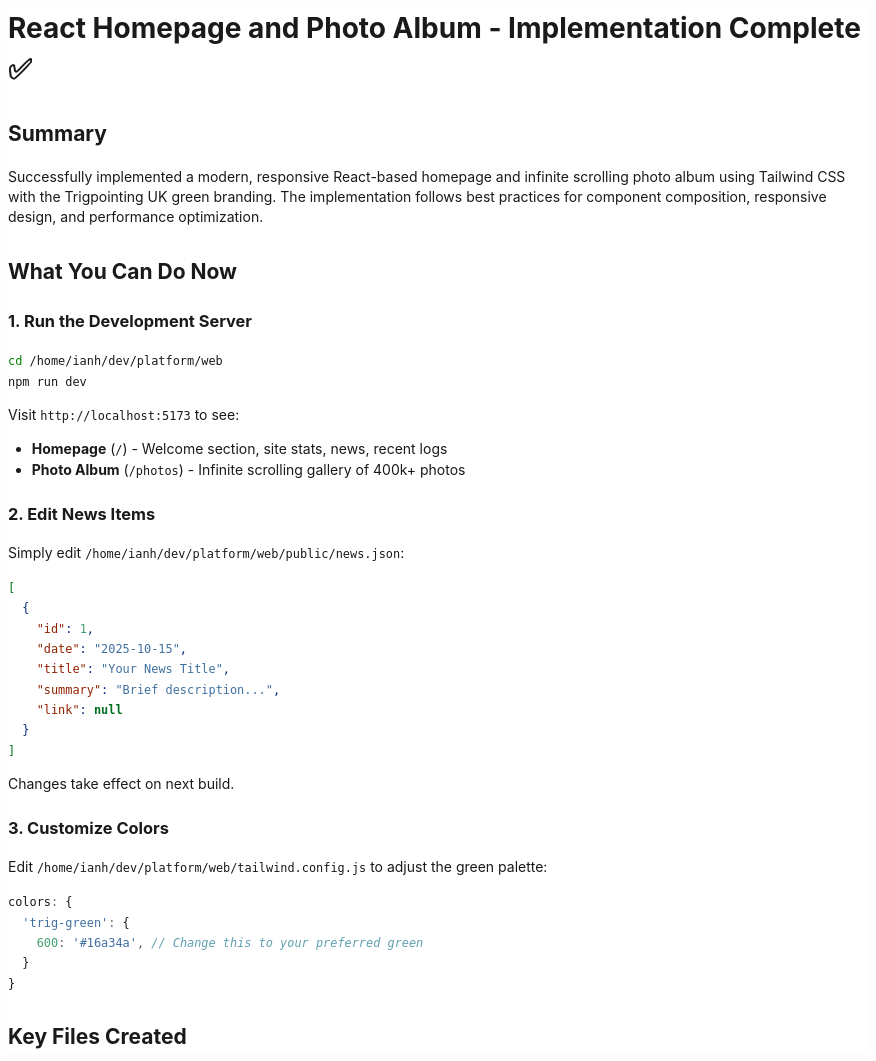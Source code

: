 # React Homepage and Photo Album - Implementation Complete ✅

## Summary

Successfully implemented a modern, responsive React-based homepage and infinite scrolling photo album using Tailwind CSS with the Trigpointing UK green branding. The implementation follows best practices for component composition, responsive design, and performance optimization.

## What You Can Do Now

### 1. Run the Development Server

```bash
cd /home/ianh/dev/platform/web
npm run dev
```

Visit `http://localhost:5173` to see:
- **Homepage** (`/`) - Welcome section, site stats, news, recent logs
- **Photo Album** (`/photos`) - Infinite scrolling gallery of 400k+ photos

### 2. Edit News Items

Simply edit `/home/ianh/dev/platform/web/public/news.json`:

```json
[
  {
    "id": 1,
    "date": "2025-10-15",
    "title": "Your News Title",
    "summary": "Brief description...",
    "link": null
  }
]
```

Changes take effect on next build.

### 3. Customize Colors

Edit `/home/ianh/dev/platform/web/tailwind.config.js` to adjust the green palette:

```javascript
colors: {
  'trig-green': {
    600: '#16a34a', // Change this to your preferred green
  }
}
```

## Key Files Created
